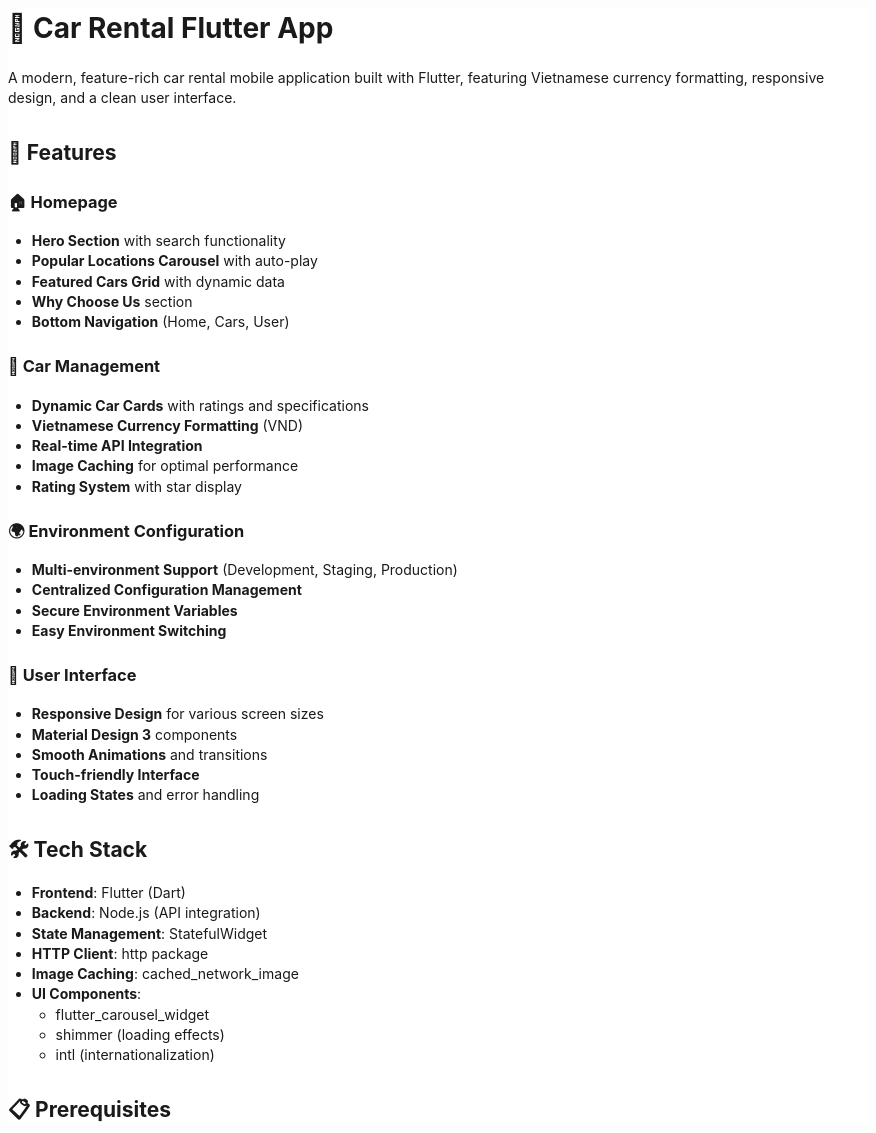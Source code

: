 # 🚗 Car Rental Flutter App

A modern, feature-rich car rental mobile application built with Flutter, featuring Vietnamese currency formatting, responsive design, and a clean user interface.

## 📱 Features

### 🏠 **Homepage**
- **Hero Section** with search functionality
- **Popular Locations Carousel** with auto-play
- **Featured Cars Grid** with dynamic data
- **Why Choose Us** section
- **Bottom Navigation** (Home, Cars, User)

### 🚗 **Car Management**
- **Dynamic Car Cards** with ratings and specifications
- **Vietnamese Currency Formatting** (VND)
- **Real-time API Integration**
- **Image Caching** for optimal performance
- **Rating System** with star display

### 🌍 **Environment Configuration**
- **Multi-environment Support** (Development, Staging, Production)
- **Centralized Configuration Management**
- **Secure Environment Variables**
- **Easy Environment Switching**

### 📱 **User Interface**
- **Responsive Design** for various screen sizes
- **Material Design 3** components
- **Smooth Animations** and transitions
- **Touch-friendly Interface**
- **Loading States** and error handling

## 🛠 Tech Stack

- **Frontend**: Flutter (Dart)
- **Backend**: Node.js (API integration)
- **State Management**: StatefulWidget
- **HTTP Client**: http package
- **Image Caching**: cached_network_image
- **UI Components**: 
  - flutter_carousel_widget
  - shimmer (loading effects)
  - intl (internationalization)

## 📋 Prerequisites
